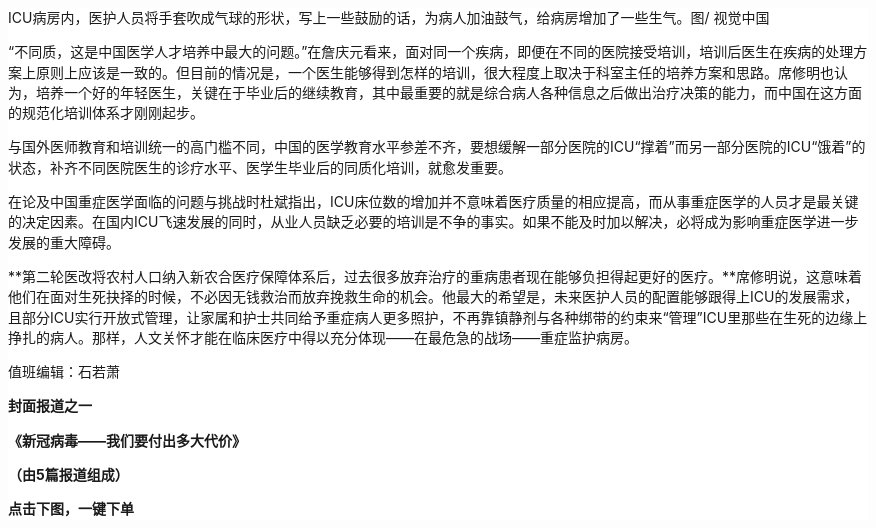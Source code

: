 ICU病房内，医护人员将手套吹成气球的形状，写上一些鼓励的话，为病人加油鼓气，给病房增加了一些生气。图/ 视觉中国

“不同质，这是中国医学人才培养中最大的问题。”在詹庆元看来，面对同一个疾病，即便在不同的医院接受培训，培训后医生在疾病的处理方案上原则上应该是一致的。但目前的情况是，一个医生能够得到怎样的培训，很大程度上取决于科室主任的培养方案和思路。席修明也认为，培养一个好的年轻医生，关键在于毕业后的继续教育，其中最重要的就是综合病人各种信息之后做出治疗决策的能力，而中国在这方面的规范化培训体系才刚刚起步。

与国外医师教育和培训统一的高门槛不同，中国的医学教育水平参差不齐，要想缓解一部分医院的ICU“撑着”而另一部分医院的ICU“饿着”的状态，补齐不同医院医生的诊疗水平、医学生毕业后的同质化培训，就愈发重要。

在论及中国重症医学面临的问题与挑战时杜斌指出，ICU床位数的增加并不意味着医疗质量的相应提高，而从事重症医学的人员才是最关键的决定因素。在国内ICU飞速发展的同时，从业人员缺乏必要的培训是不争的事实。如果不能及时加以解决，必将成为影响重症医学进一步发展的重大障碍。

**第二轮医改将农村人口纳入新农合医疗保障体系后，过去很多放弃治疗的重病患者现在能够负担得起更好的医疗。**席修明说，这意味着他们在面对生死抉择的时候，不必因无钱救治而放弃挽救生命的机会。他最大的希望是，未来医护人员的配置能够跟得上ICU的发展需求，且部分ICU实行开放式管理，让家属和护士共同给予重症病人更多照护，不再靠镇静剂与各种绑带的约束来“管理”ICU里那些在生死的边缘上挣扎的病人。那样，人文关怀才能在临床医疗中得以充分体现——在最危急的战场——重症监护病房。 

值班编辑：石若萧

**封面报道之一**

**《新冠病毒——我们要付出多大代价》**

**（由5篇报道组成）**

****点击下图，一键下单****  
